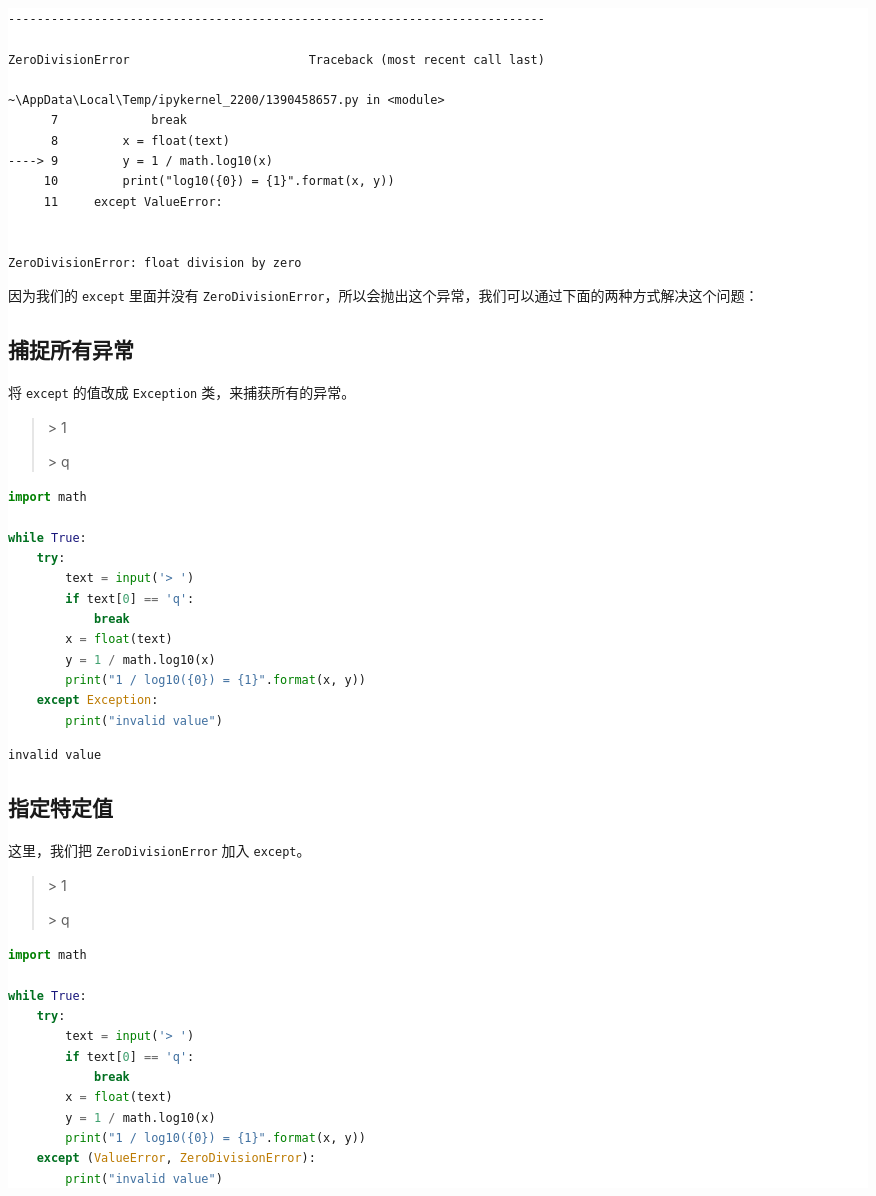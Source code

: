 
    ---------------------------------------------------------------------------
    
    ZeroDivisionError                         Traceback (most recent call last)
    
    ~\AppData\Local\Temp/ipykernel_2200/1390458657.py in <module>
          7             break
          8         x = float(text)
    ----> 9         y = 1 / math.log10(x)
         10         print("log10({0}) = {1}".format(x, y))
         11     except ValueError:


    ZeroDivisionError: float division by zero


因为我们的 `except` 里面并没有 `ZeroDivisionError`，所以会抛出这个异常，我们可以通过下面的两种方式解决这个问题：

## 捕捉所有异常

将 `except` 的值改成 `Exception` 类，来捕获所有的异常。

> \> 1
>
> \> q


```python
import math

while True:
    try:
        text = input('> ')
        if text[0] == 'q':
            break
        x = float(text)
        y = 1 / math.log10(x)
        print("1 / log10({0}) = {1}".format(x, y))
    except Exception:
        print("invalid value")
```

    invalid value


## 指定特定值

这里，我们把 `ZeroDivisionError` 加入 `except`。

> \> 1
>
> \> q


```python
import math

while True:
    try:
        text = input('> ')
        if text[0] == 'q':
            break
        x = float(text)
        y = 1 / math.log10(x)
        print("1 / log10({0}) = {1}".format(x, y))
    except (ValueError, ZeroDivisionError):
        print("invalid value")
```
